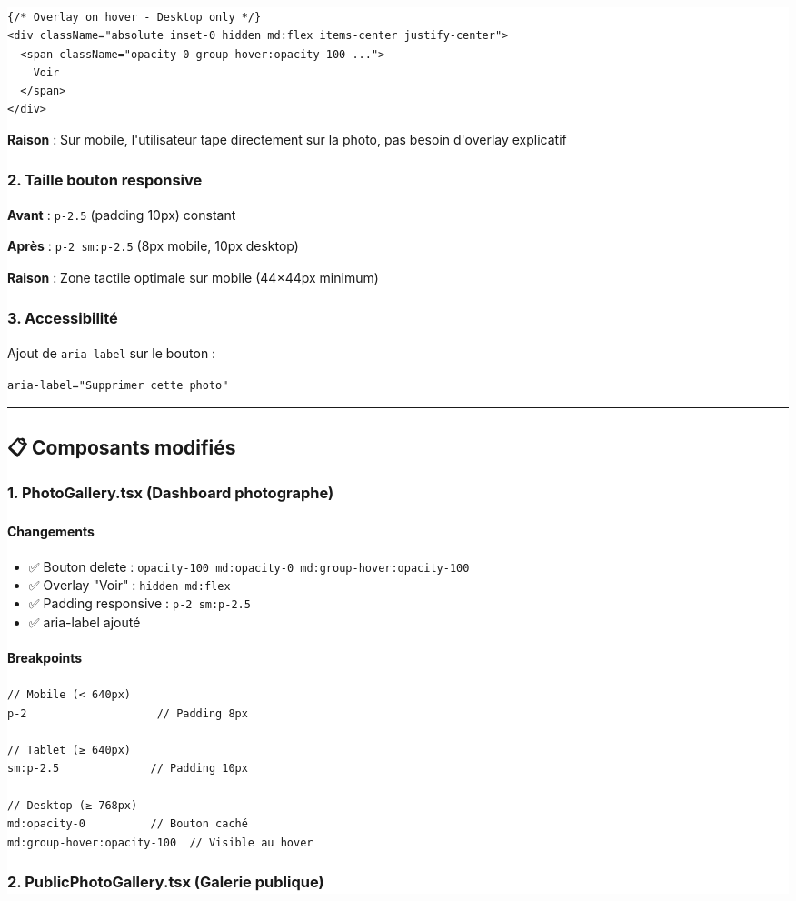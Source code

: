 ```tsx
{/* Overlay on hover - Desktop only */}
<div className="absolute inset-0 hidden md:flex items-center justify-center">
  <span className="opacity-0 group-hover:opacity-100 ...">
    Voir
  </span>
</div>
```

**Raison** : Sur mobile, l'utilisateur tape directement sur la photo, pas besoin d'overlay explicatif

### 2. Taille bouton responsive

**Avant** : `p-2.5` (padding 10px) constant

**Après** : `p-2 sm:p-2.5` (8px mobile, 10px desktop)

**Raison** : Zone tactile optimale sur mobile (44×44px minimum)

### 3. Accessibilité

Ajout de `aria-label` sur le bouton :
```tsx
aria-label="Supprimer cette photo"
```

---

## 📋 Composants modifiés

### 1. **PhotoGallery.tsx** (Dashboard photographe)

#### Changements
- ✅ Bouton delete : `opacity-100 md:opacity-0 md:group-hover:opacity-100`
- ✅ Overlay "Voir" : `hidden md:flex`
- ✅ Padding responsive : `p-2 sm:p-2.5`
- ✅ aria-label ajouté

#### Breakpoints
```tsx
// Mobile (< 640px)
p-2                    // Padding 8px

// Tablet (≥ 640px)
sm:p-2.5              // Padding 10px

// Desktop (≥ 768px)
md:opacity-0          // Bouton caché
md:group-hover:opacity-100  // Visible au hover
```

### 2. **PublicPhotoGallery.tsx** (Galerie publique)

